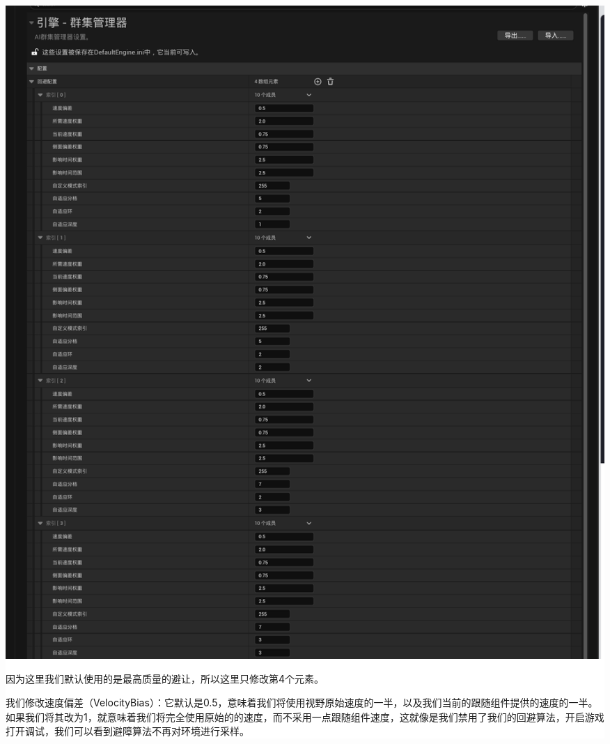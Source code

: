    ![image-20250223214549757](.\image-20250223214549757.png)

   因为这里我们默认使用的是最高质量的避让，所以这里只修改第4个元素。

   ​	我们修改速度偏差（VelocityBias）：它默认是0.5，意味着我们将使用视野原始速度的一半，以及我们当前的跟随组件提供的速度的一半。如果我们将其改为1，就意味着我们将完全使用原始的的速度，而不采用一点跟随组件速度，这就像是我们禁用了我们的回避算法，开启游戏打开调试，我们可以看到避障算法不再对环境进行采样。
